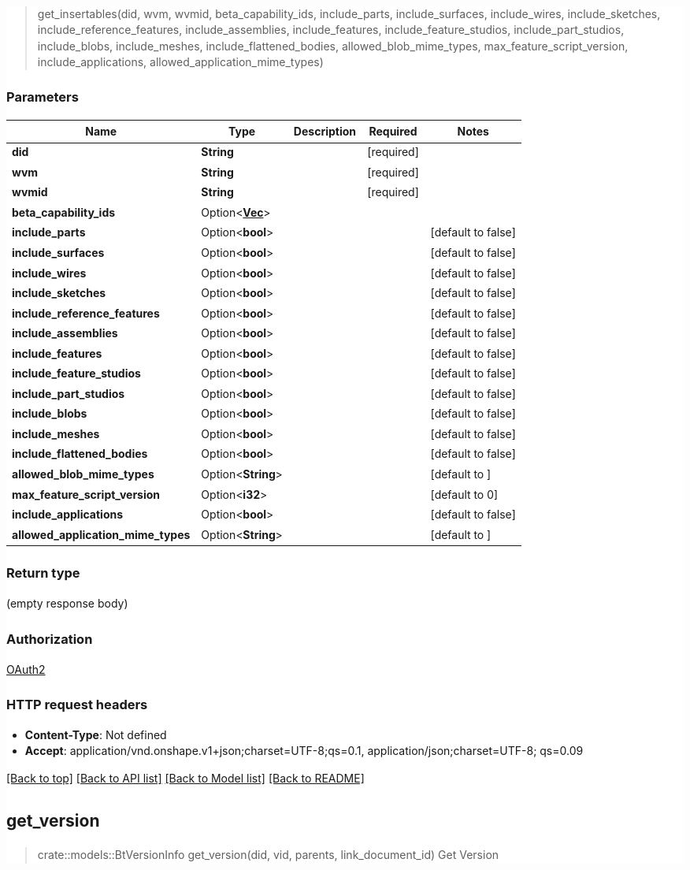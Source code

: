 > get_insertables(did, wvm, wvmid, beta_capability_ids, include_parts, include_surfaces, include_wires, include_sketches, include_reference_features, include_assemblies, include_features, include_feature_studios, include_part_studios, include_blobs, include_meshes, include_flattened_bodies, allowed_blob_mime_types, max_feature_script_version, include_applications, allowed_application_mime_types)


### Parameters


Name | Type | Description  | Required | Notes
------------- | ------------- | ------------- | ------------- | -------------
**did** | **String** |  | [required] |
**wvm** | **String** |  | [required] |
**wvmid** | **String** |  | [required] |
**beta_capability_ids** | Option<[**Vec<String>**](String.md)> |  |  |
**include_parts** | Option<**bool**> |  |  |[default to false]
**include_surfaces** | Option<**bool**> |  |  |[default to false]
**include_wires** | Option<**bool**> |  |  |[default to false]
**include_sketches** | Option<**bool**> |  |  |[default to false]
**include_reference_features** | Option<**bool**> |  |  |[default to false]
**include_assemblies** | Option<**bool**> |  |  |[default to false]
**include_features** | Option<**bool**> |  |  |[default to false]
**include_feature_studios** | Option<**bool**> |  |  |[default to false]
**include_part_studios** | Option<**bool**> |  |  |[default to false]
**include_blobs** | Option<**bool**> |  |  |[default to false]
**include_meshes** | Option<**bool**> |  |  |[default to false]
**include_flattened_bodies** | Option<**bool**> |  |  |[default to false]
**allowed_blob_mime_types** | Option<**String**> |  |  |[default to ]
**max_feature_script_version** | Option<**i32**> |  |  |[default to 0]
**include_applications** | Option<**bool**> |  |  |[default to false]
**allowed_application_mime_types** | Option<**String**> |  |  |[default to ]

### Return type

 (empty response body)

### Authorization

[OAuth2](../README.md#OAuth2)

### HTTP request headers

- **Content-Type**: Not defined
- **Accept**: application/vnd.onshape.v1+json;charset=UTF-8;qs=0.1, application/json;charset=UTF-8; qs=0.09

[[Back to top]](#) [[Back to API list]](../README.md#documentation-for-api-endpoints) [[Back to Model list]](../README.md#documentation-for-models) [[Back to README]](../README.md)


## get_version

> crate::models::BtVersionInfo get_version(did, vid, parents, link_document_id)
Get Version
